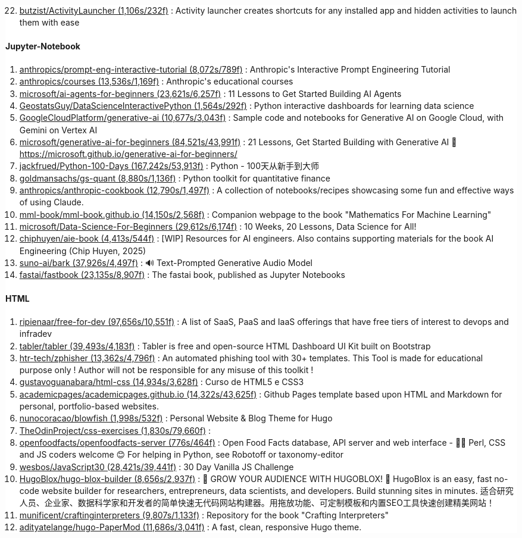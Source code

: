 22. [butzist/ActivityLauncher (1,106s/232f)](https://github.com/butzist/ActivityLauncher) : Activity launcher creates shortcuts for any installed app and hidden activities to launch them with ease

#### Jupyter-Notebook
1. [anthropics/prompt-eng-interactive-tutorial (8,072s/789f)](https://github.com/anthropics/prompt-eng-interactive-tutorial) : Anthropic's Interactive Prompt Engineering Tutorial
2. [anthropics/courses (13,536s/1,169f)](https://github.com/anthropics/courses) : Anthropic's educational courses
3. [microsoft/ai-agents-for-beginners (23,621s/6,257f)](https://github.com/microsoft/ai-agents-for-beginners) : 11 Lessons to Get Started Building AI Agents
4. [GeostatsGuy/DataScienceInteractivePython (1,564s/292f)](https://github.com/GeostatsGuy/DataScienceInteractivePython) : Python interactive dashboards for learning data science
5. [GoogleCloudPlatform/generative-ai (10,677s/3,043f)](https://github.com/GoogleCloudPlatform/generative-ai) : Sample code and notebooks for Generative AI on Google Cloud, with Gemini on Vertex AI
6. [microsoft/generative-ai-for-beginners (84,521s/43,991f)](https://github.com/microsoft/generative-ai-for-beginners) : 21 Lessons, Get Started Building with Generative AI 🔗 https://microsoft.github.io/generative-ai-for-beginners/
7. [jackfrued/Python-100-Days (167,242s/53,913f)](https://github.com/jackfrued/Python-100-Days) : Python - 100天从新手到大师
8. [goldmansachs/gs-quant (8,880s/1,136f)](https://github.com/goldmansachs/gs-quant) : Python toolkit for quantitative finance
9. [anthropics/anthropic-cookbook (12,790s/1,497f)](https://github.com/anthropics/anthropic-cookbook) : A collection of notebooks/recipes showcasing some fun and effective ways of using Claude.
10. [mml-book/mml-book.github.io (14,150s/2,568f)](https://github.com/mml-book/mml-book.github.io) : Companion webpage to the book "Mathematics For Machine Learning"
11. [microsoft/Data-Science-For-Beginners (29,612s/6,174f)](https://github.com/microsoft/Data-Science-For-Beginners) : 10 Weeks, 20 Lessons, Data Science for All!
12. [chiphuyen/aie-book (4,413s/544f)](https://github.com/chiphuyen/aie-book) : [WIP] Resources for AI engineers. Also contains supporting materials for the book AI Engineering (Chip Huyen, 2025)
13. [suno-ai/bark (37,926s/4,497f)](https://github.com/suno-ai/bark) : 🔊 Text-Prompted Generative Audio Model
14. [fastai/fastbook (23,135s/8,907f)](https://github.com/fastai/fastbook) : The fastai book, published as Jupyter Notebooks

#### HTML
1. [ripienaar/free-for-dev (97,656s/10,551f)](https://github.com/ripienaar/free-for-dev) : A list of SaaS, PaaS and IaaS offerings that have free tiers of interest to devops and infradev
2. [tabler/tabler (39,493s/4,183f)](https://github.com/tabler/tabler) : Tabler is free and open-source HTML Dashboard UI Kit built on Bootstrap
3. [htr-tech/zphisher (13,362s/4,796f)](https://github.com/htr-tech/zphisher) : An automated phishing tool with 30+ templates. This Tool is made for educational purpose only ! Author will not be responsible for any misuse of this toolkit !
4. [gustavoguanabara/html-css (14,934s/3,628f)](https://github.com/gustavoguanabara/html-css) : Curso de HTML5 e CSS3
5. [academicpages/academicpages.github.io (14,322s/43,625f)](https://github.com/academicpages/academicpages.github.io) : Github Pages template based upon HTML and Markdown for personal, portfolio-based websites.
6. [nunocoracao/blowfish (1,998s/532f)](https://github.com/nunocoracao/blowfish) : Personal Website & Blog Theme for Hugo
7. [TheOdinProject/css-exercises (1,830s/79,660f)](https://github.com/TheOdinProject/css-exercises) : 
8. [openfoodfacts/openfoodfacts-server (776s/464f)](https://github.com/openfoodfacts/openfoodfacts-server) : Open Food Facts database, API server and web interface - 🐪🦋 Perl, CSS and JS coders welcome 😊 For helping in Python, see Robotoff or taxonomy-editor
9. [wesbos/JavaScript30 (28,421s/39,441f)](https://github.com/wesbos/JavaScript30) : 30 Day Vanilla JS Challenge
10. [HugoBlox/hugo-blox-builder (8,656s/2,937f)](https://github.com/HugoBlox/hugo-blox-builder) : 🚨 GROW YOUR AUDIENCE WITH HUGOBLOX! 🚀 HugoBlox is an easy, fast no-code website builder for researchers, entrepreneurs, data scientists, and developers. Build stunning sites in minutes. 适合研究人员、企业家、数据科学家和开发者的简单快速无代码网站构建器。用拖放功能、可定制模板和内置SEO工具快速创建精美网站！
11. [munificent/craftinginterpreters (9,807s/1,133f)](https://github.com/munificent/craftinginterpreters) : Repository for the book "Crafting Interpreters"
12. [adityatelange/hugo-PaperMod (11,686s/3,041f)](https://github.com/adityatelange/hugo-PaperMod) : A fast, clean, responsive Hugo theme.